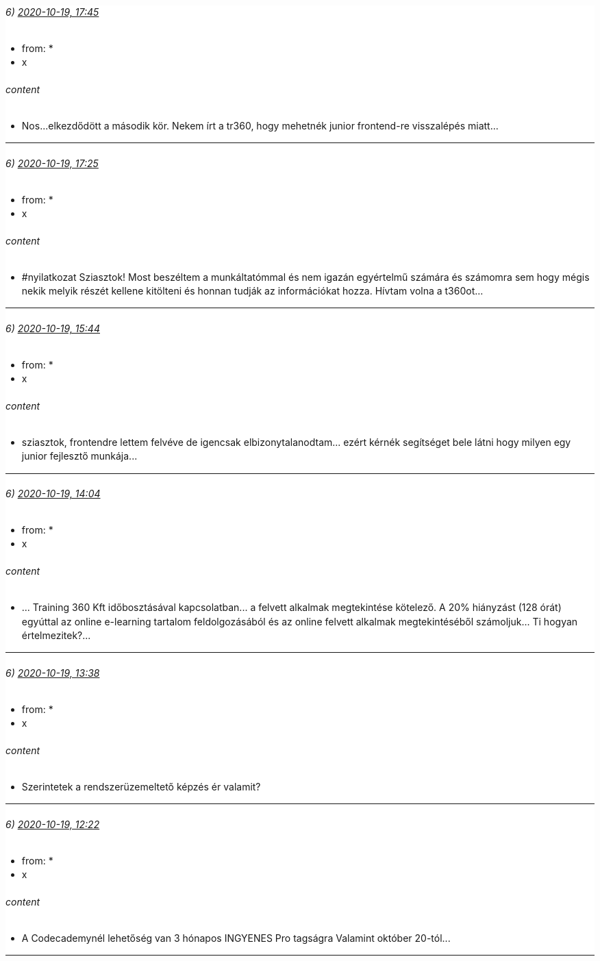 ###### 6) [2020-10-19, 17:45](https://www.facebook.com/groups/ujratervezesprogram/permalink/641566770059015/)
* from: *
* x
###### content
* Nos...elkezdődött a második kör. Nekem írt a tr360, hogy mehetnék junior frontend-re visszalépés miatt...
___

###### 6) [2020-10-19, 17:25](https://www.facebook.com/groups/ujratervezesprogram/permalink/641553700060322/)
* from: *
* x
###### content
* #nyilatkozat Sziasztok! Most beszéltem a munkáltatómmal és nem igazán egyértelmű számára és számomra sem hogy mégis nekik melyik részét kellene kitölteni és honnan tudják az információkat hozza. Hívtam volna a t360ot...
___

###### 6) [2020-10-19, 15:44](#)
* from: *
* x
###### content
* sziasztok, frontendre lettem felvéve de igencsak elbizonytalanodtam... ezért kérnék segítséget bele látni hogy milyen egy junior fejlesztő munkája...
___

###### 6) [2020-10-19, 14:04](https://www.facebook.com/groups/ujratervezesprogram/permalink/641425713406454/)
* from: *
* x
###### content
* ... Training 360 Kft időbosztásával kapcsolatban... a felvett alkalmak megtekintése kötelező. A 20% hiányzást (128 órát) egyúttal az online e-learning tartalom feldolgozásából és az online felvett alkalmak megtekintéséből számoljuk... Ti hogyan értelmezitek?...
___

###### 6) [2020-10-19, 13:38](https://www.facebook.com/groups/ujratervezesprogram/permalink/641409663408059/)
* from: *
* x
###### content
* Szerintetek a rendszerüzemeltető képzés ér valamit?
___

###### 6) [2020-10-19, 12:22](https://www.facebook.com/groups/ujratervezesprogram/permalink/641367310078961/)
* from: *
* x
###### content
* A Codecademynél lehetőség van 3 hónapos INGYENES Pro tagságra Valamint október 20-tól...
___
